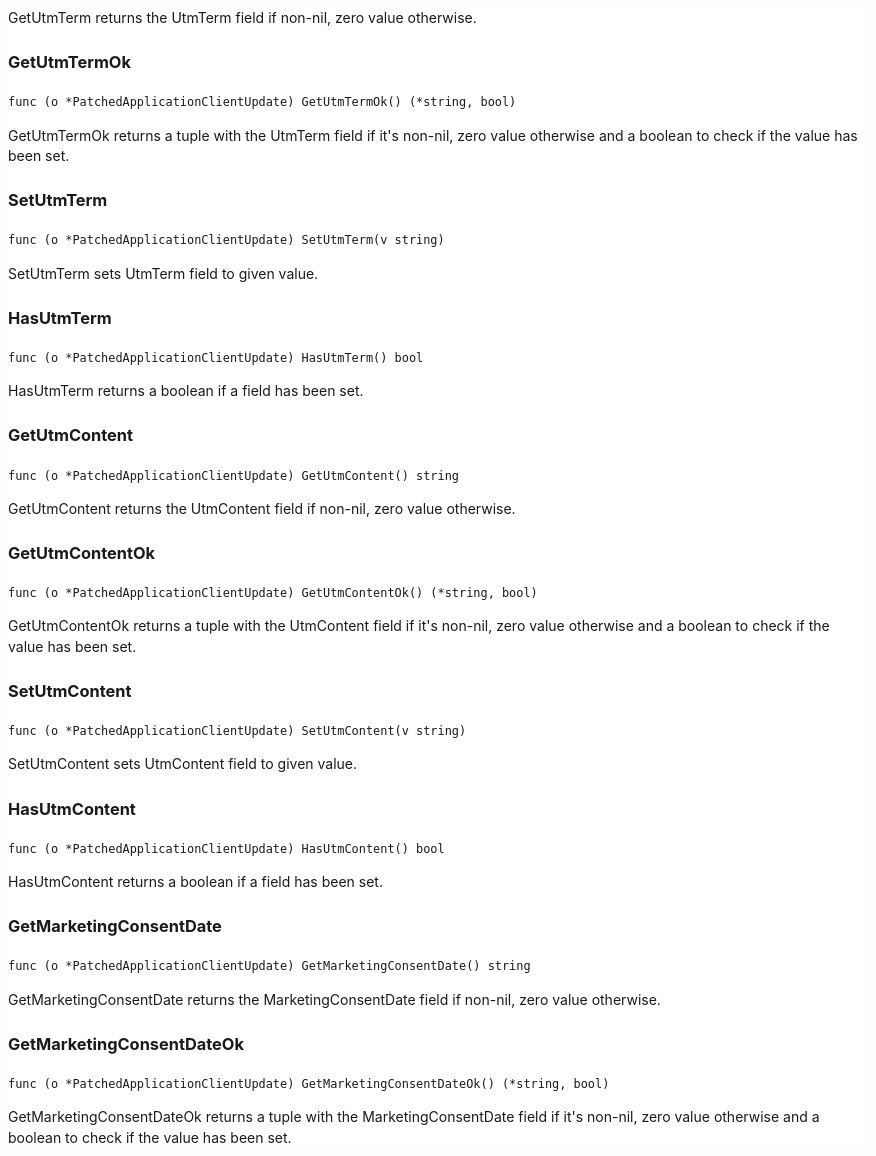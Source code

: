 GetUtmTerm returns the UtmTerm field if non-nil, zero value otherwise.

### GetUtmTermOk

`func (o *PatchedApplicationClientUpdate) GetUtmTermOk() (*string, bool)`

GetUtmTermOk returns a tuple with the UtmTerm field if it's non-nil, zero value otherwise
and a boolean to check if the value has been set.

### SetUtmTerm

`func (o *PatchedApplicationClientUpdate) SetUtmTerm(v string)`

SetUtmTerm sets UtmTerm field to given value.

### HasUtmTerm

`func (o *PatchedApplicationClientUpdate) HasUtmTerm() bool`

HasUtmTerm returns a boolean if a field has been set.

### GetUtmContent

`func (o *PatchedApplicationClientUpdate) GetUtmContent() string`

GetUtmContent returns the UtmContent field if non-nil, zero value otherwise.

### GetUtmContentOk

`func (o *PatchedApplicationClientUpdate) GetUtmContentOk() (*string, bool)`

GetUtmContentOk returns a tuple with the UtmContent field if it's non-nil, zero value otherwise
and a boolean to check if the value has been set.

### SetUtmContent

`func (o *PatchedApplicationClientUpdate) SetUtmContent(v string)`

SetUtmContent sets UtmContent field to given value.

### HasUtmContent

`func (o *PatchedApplicationClientUpdate) HasUtmContent() bool`

HasUtmContent returns a boolean if a field has been set.

### GetMarketingConsentDate

`func (o *PatchedApplicationClientUpdate) GetMarketingConsentDate() string`

GetMarketingConsentDate returns the MarketingConsentDate field if non-nil, zero value otherwise.

### GetMarketingConsentDateOk

`func (o *PatchedApplicationClientUpdate) GetMarketingConsentDateOk() (*string, bool)`

GetMarketingConsentDateOk returns a tuple with the MarketingConsentDate field if it's non-nil, zero value otherwise
and a boolean to check if the value has been set.
